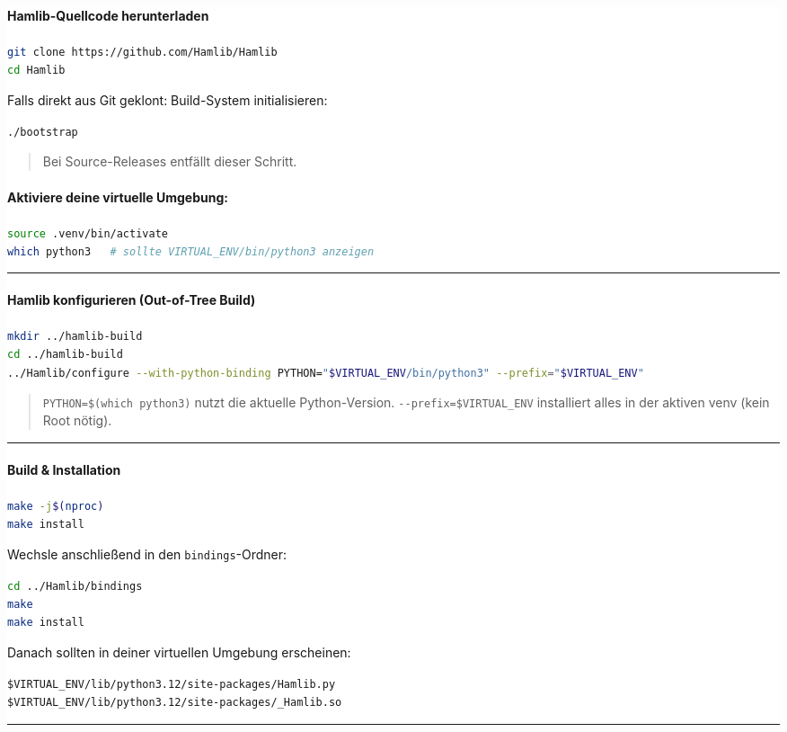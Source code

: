 #### Hamlib-Quellcode herunterladen

```bash
git clone https://github.com/Hamlib/Hamlib
cd Hamlib
```

Falls direkt aus Git geklont: Build-System initialisieren:

```bash
./bootstrap
```

> Bei Source-Releases entfällt dieser Schritt.

#### Aktiviere deine virtuelle Umgebung:

```bash
source .venv/bin/activate
which python3   # sollte VIRTUAL_ENV/bin/python3 anzeigen
```
---

#### Hamlib konfigurieren (Out-of-Tree Build)

```bash
mkdir ../hamlib-build
cd ../hamlib-build
../Hamlib/configure --with-python-binding PYTHON="$VIRTUAL_ENV/bin/python3" --prefix="$VIRTUAL_ENV"
```

> `PYTHON=$(which python3)` nutzt die aktuelle Python-Version.
> `--prefix=$VIRTUAL_ENV` installiert alles in der aktiven venv (kein Root nötig).

---

#### Build & Installation

```bash
make -j$(nproc)
make install
```

Wechsle anschließend in den `bindings`-Ordner:

```bash
cd ../Hamlib/bindings
make
make install
```

Danach sollten in deiner virtuellen Umgebung erscheinen:

```
$VIRTUAL_ENV/lib/python3.12/site-packages/Hamlib.py
$VIRTUAL_ENV/lib/python3.12/site-packages/_Hamlib.so
```

---
